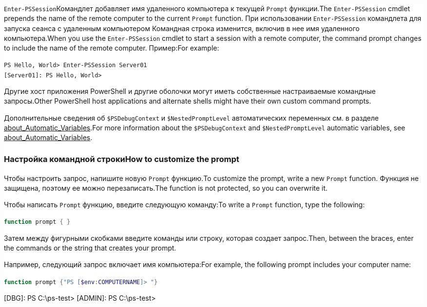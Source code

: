 <span data-ttu-id="9d9ac-144">`Enter-PSSession`Командлет добавляет имя удаленного компьютера к текущей `Prompt` функции.</span><span class="sxs-lookup"><span data-stu-id="9d9ac-144">The `Enter-PSSession` cmdlet prepends the name of the remote computer to the current `Prompt` function.</span></span> <span data-ttu-id="9d9ac-145">При использовании `Enter-PSSession` командлета для запуска сеанса с удаленным компьютером Командная строка изменится, включив в нее имя удаленного компьютера.</span><span class="sxs-lookup"><span data-stu-id="9d9ac-145">When you use the `Enter-PSSession` cmdlet to start a session with a remote computer, the command prompt changes to include the name of the remote computer.</span></span> <span data-ttu-id="9d9ac-146">Пример:</span><span class="sxs-lookup"><span data-stu-id="9d9ac-146">For example:</span></span>

```Output
PS Hello, World> Enter-PSSession Server01
[Server01]: PS Hello, World>
```

<span data-ttu-id="9d9ac-147">Другие хост приложения PowerShell и другие оболочки могут иметь собственные настраиваемые командные запросы.</span><span class="sxs-lookup"><span data-stu-id="9d9ac-147">Other PowerShell host applications and alternate shells might have their own custom command prompts.</span></span>

<span data-ttu-id="9d9ac-148">Дополнительные сведения об `$PSDebugContext` и `$NestedPromptLevel` автоматических переменных см. в разделе [about_Automatic_Variables](about_Automatic_Variables.md).</span><span class="sxs-lookup"><span data-stu-id="9d9ac-148">For more information about the `$PSDebugContext` and `$NestedPromptLevel` automatic variables, see [about_Automatic_Variables](about_Automatic_Variables.md).</span></span>

### <a name="how-to-customize-the-prompt"></a><span data-ttu-id="9d9ac-149">Настройка командной строки</span><span class="sxs-lookup"><span data-stu-id="9d9ac-149">How to customize the prompt</span></span>

<span data-ttu-id="9d9ac-150">Чтобы настроить запрос, напишите новую `Prompt` функцию.</span><span class="sxs-lookup"><span data-stu-id="9d9ac-150">To customize the prompt, write a new `Prompt` function.</span></span> <span data-ttu-id="9d9ac-151">Функция не защищена, поэтому ее можно перезаписать.</span><span class="sxs-lookup"><span data-stu-id="9d9ac-151">The function is not protected, so you can overwrite it.</span></span>

<span data-ttu-id="9d9ac-152">Чтобы написать `Prompt` функцию, введите следующую команду:</span><span class="sxs-lookup"><span data-stu-id="9d9ac-152">To write a `Prompt` function, type the following:</span></span>

```powershell
function prompt { }
```

<span data-ttu-id="9d9ac-153">Затем между фигурными скобками введите команды или строку, которая создает запрос.</span><span class="sxs-lookup"><span data-stu-id="9d9ac-153">Then, between the braces, enter the commands or the string that creates your prompt.</span></span>

<span data-ttu-id="9d9ac-154">Например, следующий запрос включает имя компьютера:</span><span class="sxs-lookup"><span data-stu-id="9d9ac-154">For example, the following prompt includes your computer name:</span></span>

```powershell
function prompt {"PS [$env:COMPUTERNAME]> "}
```


[DBG]: PS C:\ps-test>
[ADMIN]: PS C:\ps-test>